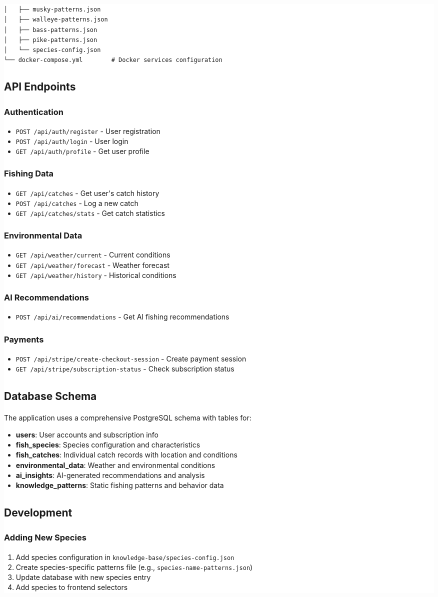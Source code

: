 ```
│   ├── musky-patterns.json
│   ├── walleye-patterns.json
│   ├── bass-patterns.json
│   ├── pike-patterns.json
│   └── species-config.json
└── docker-compose.yml        # Docker services configuration
```

## API Endpoints

### Authentication
- `POST /api/auth/register` - User registration
- `POST /api/auth/login` - User login
- `GET /api/auth/profile` - Get user profile

### Fishing Data
- `GET /api/catches` - Get user's catch history
- `POST /api/catches` - Log a new catch
- `GET /api/catches/stats` - Get catch statistics

### Environmental Data
- `GET /api/weather/current` - Current conditions
- `GET /api/weather/forecast` - Weather forecast
- `GET /api/weather/history` - Historical conditions

### AI Recommendations
- `POST /api/ai/recommendations` - Get AI fishing recommendations

### Payments
- `POST /api/stripe/create-checkout-session` - Create payment session
- `GET /api/stripe/subscription-status` - Check subscription status

## Database Schema

The application uses a comprehensive PostgreSQL schema with tables for:
- **users**: User accounts and subscription info
- **fish_species**: Species configuration and characteristics
- **fish_catches**: Individual catch records with location and conditions
- **environmental_data**: Weather and environmental conditions
- **ai_insights**: AI-generated recommendations and analysis
- **knowledge_patterns**: Static fishing patterns and behavior data

## Development

### Adding New Species
1. Add species configuration in `knowledge-base/species-config.json`
2. Create species-specific patterns file (e.g., `species-name-patterns.json`)
3. Update database with new species entry
4. Add species to frontend selectors
